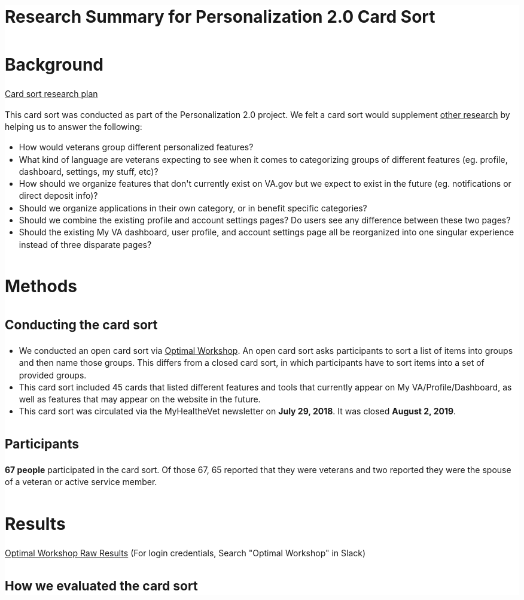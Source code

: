 # Research Summary for Personalization 2.0 Card Sort

# Background

[Card sort research plan](https://github.com/department-of-veterans-affairs/vets.gov-team/blob/master/Products/Identity/Personalization/Personalization%202.0/Discovery%20%26%20Research/Card%20sort/Research%20plan.md)

This card sort was conducted as part of the Personalization 2.0 project. We felt a card sort would supplement [other research](https://github.com/department-of-veterans-affairs/vets.gov-team/tree/master/Products/Identity/Personalization/Personalization%202.0/Discovery%20%26%20Research) by helping us to answer the following:

- How would veterans group different personalized features?
- What kind of language are veterans expecting to see when it comes to categorizing groups of different features (eg. profile, dashboard, settings, my stuff, etc)?
- How should we organize features that don't currently exist on VA.gov but we expect to exist in the future (eg. notifications or direct deposit info)? 
- Should we organize applications in their own category, or in benefit specific categories?
- Should we combine the existing profile and account settings pages? Do users see any difference between these two pages?
- Should the existing My VA dashboard, user profile, and account settings page all be reorganized into one singular experience instead of three disparate pages?

# Methods

## Conducting the card sort

- We conducted an open card sort via [Optimal Workshop](https://www.optimalworkshop.com). An open card sort asks participants to sort a list of items into groups and then name those groups. This differs from a closed card sort, in which participants have to sort items into a set of provided groups.
- This card sort included 45 cards that listed different features and tools that currently appear on My VA/Profile/Dashboard, as well as features that may appear on the website in the future.
- This card sort was circulated via the MyHealtheVet newsletter on **July 29, 2018**. It was closed **August 2, 2019**. 

## Participants

**67 people** participated in the card sort. Of those 67, 65 reported that they were veterans and two reported they were the spouse of a veteran or active service member.

# Results 

[Optimal Workshop Raw Results](https://www.optimalworkshop.com/a/adhoc/optimalsort/results/fe22880e-3a51-48e9-a115-e052ad5293b5#/t/overview) (For login credentials, Search "Optimal Workshop" in Slack)

## How we evaluated the card sort

